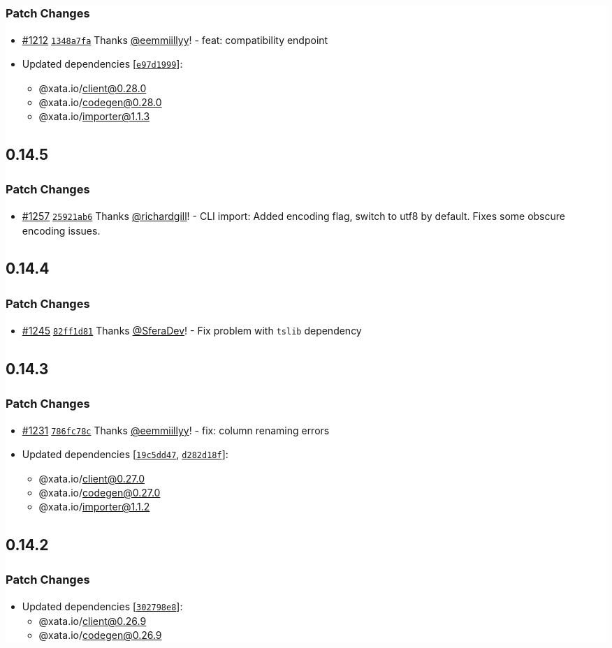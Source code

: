 ### Patch Changes

- [#1212](https://github.com/xataio/client-ts/pull/1212) [`1348a7fa`](https://github.com/xataio/client-ts/commit/1348a7fa973d8ad008f925297a479f26d231efec) Thanks [@eemmiillyy](https://github.com/eemmiillyy)! - feat: compatibility endpoint

- Updated dependencies [[`e97d1999`](https://github.com/xataio/client-ts/commit/e97d1999f3c25f149213ceca81958e1674624e05)]:
  - @xata.io/client@0.28.0
  - @xata.io/codegen@0.28.0
  - @xata.io/importer@1.1.3

## 0.14.5

### Patch Changes

- [#1257](https://github.com/xataio/client-ts/pull/1257) [`25921ab6`](https://github.com/xataio/client-ts/commit/25921ab6ea28db8f1c87d53e247a1438555a42f0) Thanks [@richardgill](https://github.com/richardgill)! - CLI import: Added encoding flag, switch to utf8 by default. Fixes some obscure encoding issues.

## 0.14.4

### Patch Changes

- [#1245](https://github.com/xataio/client-ts/pull/1245) [`82ff1d81`](https://github.com/xataio/client-ts/commit/82ff1d81d437d21deaf274478075ea02ab558063) Thanks [@SferaDev](https://github.com/SferaDev)! - Fix problem with `tslib` dependency

## 0.14.3

### Patch Changes

- [#1231](https://github.com/xataio/client-ts/pull/1231) [`786fc78c`](https://github.com/xataio/client-ts/commit/786fc78caae4a8057cd92cf7875ba510cc293a13) Thanks [@eemmiillyy](https://github.com/eemmiillyy)! - fix: column renaming errors

- Updated dependencies [[`19c5dd47`](https://github.com/xataio/client-ts/commit/19c5dd47e3a032fcb19d990527b8faaa9326d97d), [`d282d18f`](https://github.com/xataio/client-ts/commit/d282d18f025094e0729ade6009b34fc0d34ebbba)]:
  - @xata.io/client@0.27.0
  - @xata.io/codegen@0.27.0
  - @xata.io/importer@1.1.2

## 0.14.2

### Patch Changes

- Updated dependencies [[`302798e8`](https://github.com/xataio/client-ts/commit/302798e8d210c89f420a5c927e0f836a27dbaed9)]:
  - @xata.io/client@0.26.9
  - @xata.io/codegen@0.26.9
